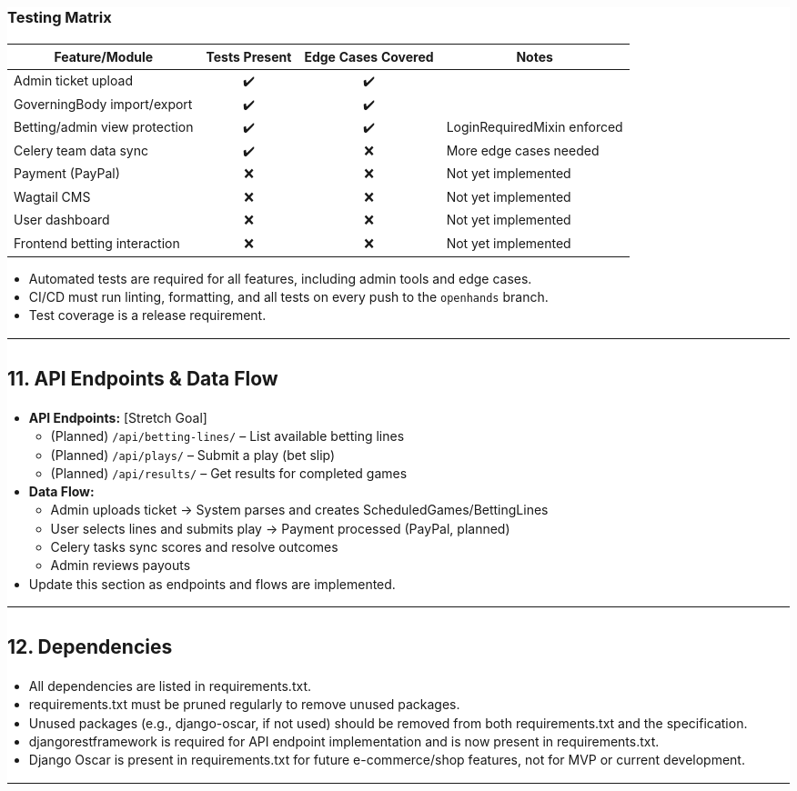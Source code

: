 
### Testing Matrix

| Feature/Module                | Tests Present | Edge Cases Covered | Notes                       |
|-------------------------------|:-------------:|:------------------:|-----------------------------|
| Admin ticket upload           |      ✔️       |         ✔️         |                             |
| GoverningBody import/export   |      ✔️       |         ✔️         |                             |
| Betting/admin view protection |      ✔️       |         ✔️         | LoginRequiredMixin enforced |
| Celery team data sync         |      ✔️       |         ❌         | More edge cases needed      |
| Payment (PayPal)              |      ❌       |         ❌         | Not yet implemented         |
| Wagtail CMS                   |      ❌       |         ❌         | Not yet implemented         |
| User dashboard                |      ❌       |         ❌         | Not yet implemented         |
| Frontend betting interaction  |      ❌       |         ❌         | Not yet implemented         |

- Automated tests are required for all features, including admin tools and edge cases.
- CI/CD must run linting, formatting, and all tests on every push to the `openhands` branch.
- Test coverage is a release requirement.

---

## 11. API Endpoints & Data Flow

- **API Endpoints:** [Stretch Goal]
  - (Planned) `/api/betting-lines/` – List available betting lines
  - (Planned) `/api/plays/` – Submit a play (bet slip)
  - (Planned) `/api/results/` – Get results for completed games
- **Data Flow:**
  - Admin uploads ticket → System parses and creates ScheduledGames/BettingLines
  - User selects lines and submits play → Payment processed (PayPal, planned)
  - Celery tasks sync scores and resolve outcomes
  - Admin reviews payouts
- Update this section as endpoints and flows are implemented.

---

## 12. Dependencies

- All dependencies are listed in requirements.txt.
- requirements.txt must be pruned regularly to remove unused packages.
- Unused packages (e.g., django-oscar, if not used) should be removed from both requirements.txt and the specification.
- djangorestframework is required for API endpoint implementation and is now present in requirements.txt.
- Django Oscar is present in requirements.txt for future e-commerce/shop features, not for MVP or current development.

---
